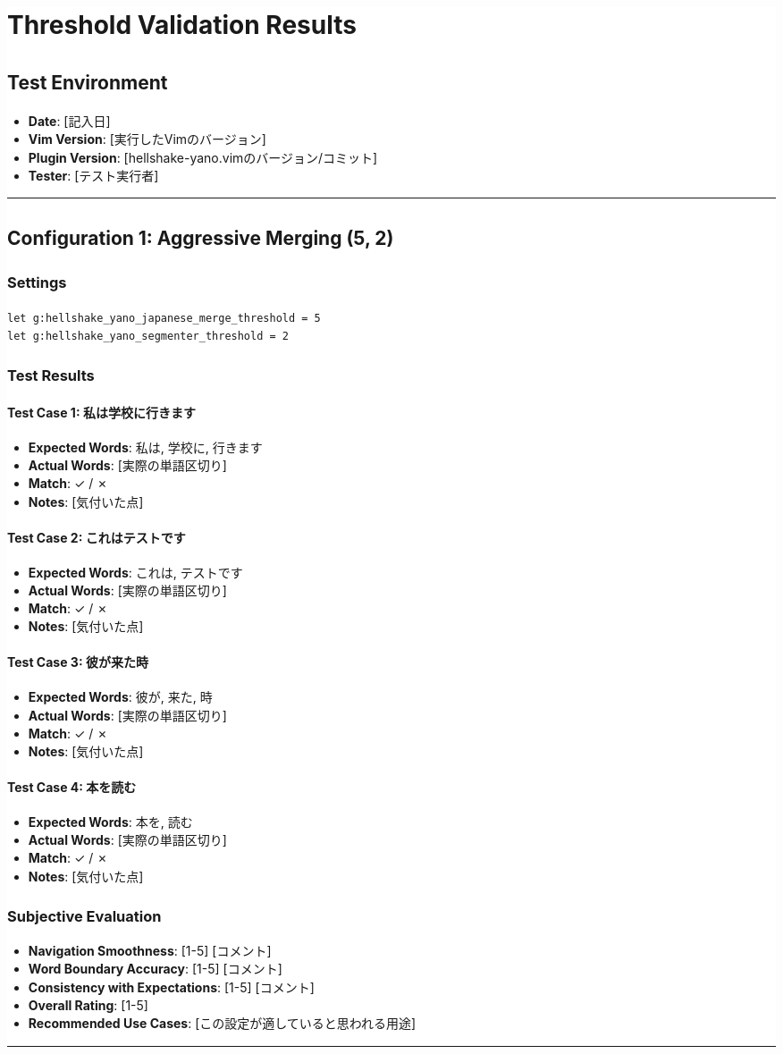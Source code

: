 # Threshold Validation Results

## Test Environment
- **Date**: [記入日]
- **Vim Version**: [実行したVimのバージョン]
- **Plugin Version**: [hellshake-yano.vimのバージョン/コミット]
- **Tester**: [テスト実行者]

---

## Configuration 1: Aggressive Merging (5, 2)

### Settings
```vim
let g:hellshake_yano_japanese_merge_threshold = 5
let g:hellshake_yano_segmenter_threshold = 2
```

### Test Results

#### Test Case 1: 私は学校に行きます
- **Expected Words**: 私は, 学校に, 行きます
- **Actual Words**: [実際の単語区切り]
- **Match**: ✓ / ✗
- **Notes**: [気付いた点]

#### Test Case 2: これはテストです
- **Expected Words**: これは, テストです
- **Actual Words**: [実際の単語区切り]
- **Match**: ✓ / ✗
- **Notes**: [気付いた点]

#### Test Case 3: 彼が来た時
- **Expected Words**: 彼が, 来た, 時
- **Actual Words**: [実際の単語区切り]
- **Match**: ✓ / ✗
- **Notes**: [気付いた点]

#### Test Case 4: 本を読む
- **Expected Words**: 本を, 読む
- **Actual Words**: [実際の単語区切り]
- **Match**: ✓ / ✗
- **Notes**: [気付いた点]

### Subjective Evaluation
- **Navigation Smoothness**: [1-5] [コメント]
- **Word Boundary Accuracy**: [1-5] [コメント]
- **Consistency with Expectations**: [1-5] [コメント]
- **Overall Rating**: [1-5]
- **Recommended Use Cases**: [この設定が適していると思われる用途]

---